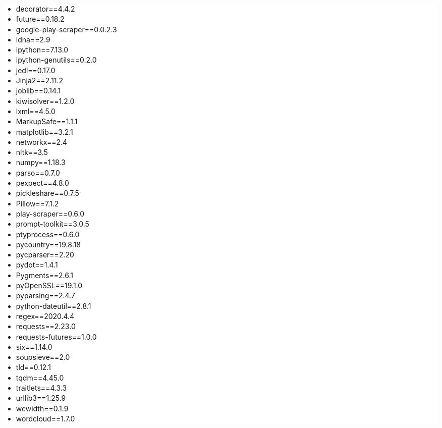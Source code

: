 - decorator==4.4.2
- future==0.18.2
- google-play-scraper==0.0.2.3
- idna==2.9
- ipython==7.13.0
- ipython-genutils==0.2.0
- jedi==0.17.0
- Jinja2==2.11.2
- joblib==0.14.1
- kiwisolver==1.2.0
- lxml==4.5.0
- MarkupSafe==1.1.1
- matplotlib==3.2.1
- networkx==2.4
- nltk==3.5
- numpy==1.18.3
- parso==0.7.0
- pexpect==4.8.0
- pickleshare==0.7.5
- Pillow==7.1.2
- play-scraper==0.6.0
- prompt-toolkit==3.0.5
- ptyprocess==0.6.0
- pycountry==19.8.18
- pycparser==2.20
- pydot==1.4.1
- Pygments==2.6.1
- pyOpenSSL==19.1.0
- pyparsing==2.4.7
- python-dateutil==2.8.1
- regex==2020.4.4
- requests==2.23.0
- requests-futures==1.0.0
- six==1.14.0
- soupsieve==2.0
- tld==0.12.1
- tqdm==4.45.0
- traitlets==4.3.3
- urllib3==1.25.9
- wcwidth==0.1.9
- wordcloud==1.7.0

